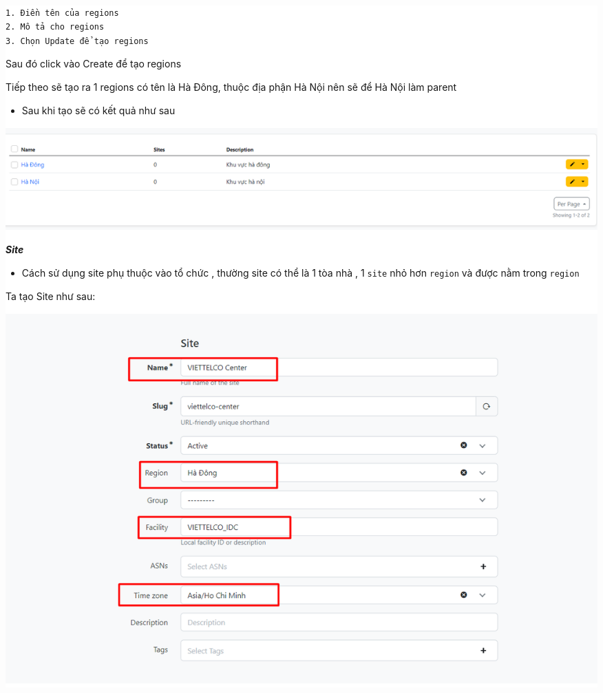 
```
1. Điền tên của regions
2. Mô tả cho regions
3. Chọn Update để tạo regions
```
Sau đó click vào Create để tạo regions

Tiếp theo sẽ tạo ra 1 regions có tên là Hà Đông, thuộc địa phận Hà Nội nên sẽ để Hà Nội làm parent 

- Sau khi tạo sẽ có kết quả như sau 


![Alt text](./anh/image-16.png)


***Site***
- Cách sử dụng site phụ thuộc vào tổ chức , thường site có thể là 1 tòa nhà , 1 `site` nhỏ hơn `region` và được nằm trong `region`

Ta tạo Site như sau:


![Alt text](./anh/image-17.png)
